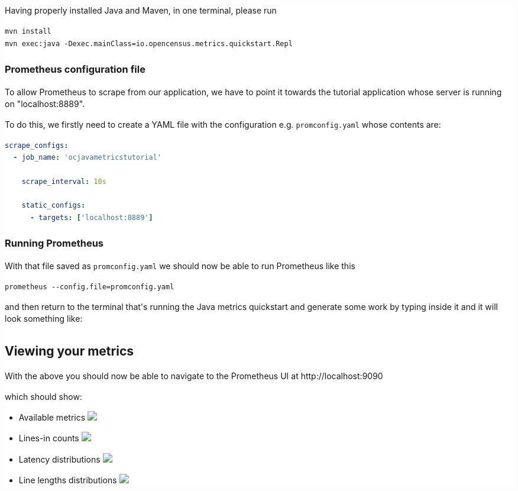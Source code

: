 Having properly installed Java and Maven, in one terminal, please run

```shell
mvn install
mvn exec:java -Dexec.mainClass=io.opencensus.metrics.quickstart.Repl
```

### Prometheus configuration file

To allow Prometheus to scrape from our application, we have to point it towards the tutorial application whose
server is running on "localhost:8889".

To do this, we firstly need to create a YAML file with the configuration e.g. `promconfig.yaml`
whose contents are:
```yaml
scrape_configs:
  - job_name: 'ocjavametricstutorial'

    scrape_interval: 10s

    static_configs:
      - targets: ['localhost:8889']
```

### Running Prometheus

With that file saved as `promconfig.yaml` we should now be able to run Prometheus like this

```shell
prometheus --config.file=promconfig.yaml
```

and then return to the terminal that's running the Java metrics quickstart and generate some work by typing inside it and it will look something like:


## Viewing your metrics
With the above you should now be able to navigate to the Prometheus UI at http://localhost:9090

which should show:

* Available metrics
![](/images/metrics-java-prometheus-all-metrics.png)

* Lines-in counts
![](/images/metrics-java-prometheus-lines_in.png)

* Latency distributions
![](/images/metrics-java-prometheus-latency-distribution.png)

* Line lengths distributions
![](/images/metrics-java-prometheus-line_lengths-distribution.png)

